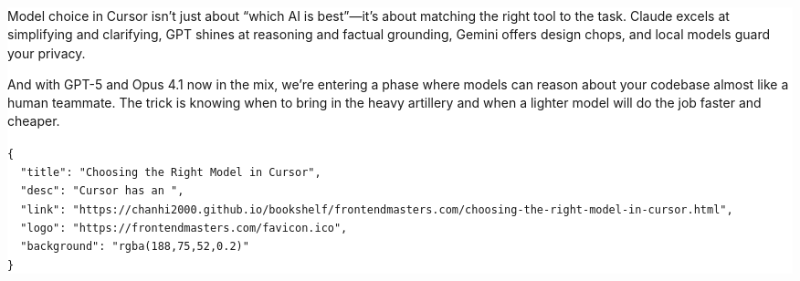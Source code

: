Model choice in Cursor isn’t just about “which AI is best”—it’s about matching the right tool to the task. Claude excels at simplifying and clarifying, GPT shines at reasoning and factual grounding, Gemini offers design chops, and local models guard your privacy.

And with GPT-5 and Opus 4.1 now in the mix, we’re entering a phase where models can reason about your codebase almost like a human teammate. The trick is knowing when to bring in the heavy artillery and when a lighter model will do the job faster and cheaper.


```component VPCard
{
  "title": "Choosing the Right Model in Cursor",
  "desc": "Cursor has an ",
  "link": "https://chanhi2000.github.io/bookshelf/frontendmasters.com/choosing-the-right-model-in-cursor.html",
  "logo": "https://frontendmasters.com/favicon.ico",
  "background": "rgba(188,75,52,0.2)"
}
```
